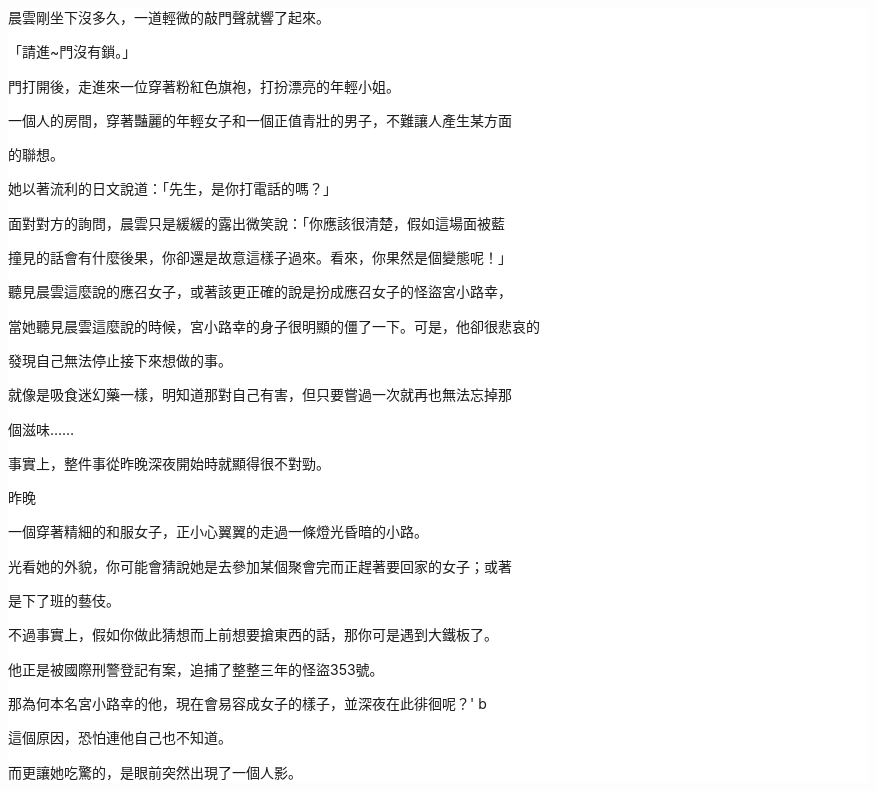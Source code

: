晨雲剛坐下沒多久，一道輕微的敲門聲就響了起來。

「請進~門沒有鎖。」

門打開後，走進來一位穿著粉紅色旗袍，打扮漂亮的年輕小姐。

一個人的房間，穿著豔麗的年輕女子和一個正值青壯的男子，不難讓人產生某方面

的聯想。

她以著流利的日文說道：「先生，是你打電話的嗎？」

面對對方的詢問，晨雲只是緩緩的露出微笑說：「你應該很清楚，假如這場面被藍

撞見的話會有什麼後果，你卻還是故意這樣子過來。看來，你果然是個變態呢！」

聽見晨雲這麼說的應召女子，或著該更正確的說是扮成應召女子的怪盜宮小路幸，

當她聽見晨雲這麼說的時候，宮小路幸的身子很明顯的僵了一下。可是，他卻很悲哀的

發現自己無法停止接下來想做的事。

就像是吸食迷幻藥一樣，明知道那對自己有害，但只要嘗過一次就再也無法忘掉那

個滋味……

事實上，整件事從昨晚深夜開始時就顯得很不對勁。

昨晚

一個穿著精細的和服女子，正小心翼翼的走過一條燈光昏暗的小路。

光看她的外貌，你可能會猜說她是去參加某個聚會完而正趕著要回家的女子；或著

是下了班的藝伎。

不過事實上，假如你做此猜想而上前想要搶東西的話，那你可是遇到大鐵板了。

他正是被國際刑警登記有案，追捕了整整三年的怪盜353號。

那為何本名宮小路幸的他，現在會易容成女子的樣子，並深夜在此徘徊呢？' b

這個原因，恐怕連他自己也不知道。

而更讓她吃驚的，是眼前突然出現了一個人影。

